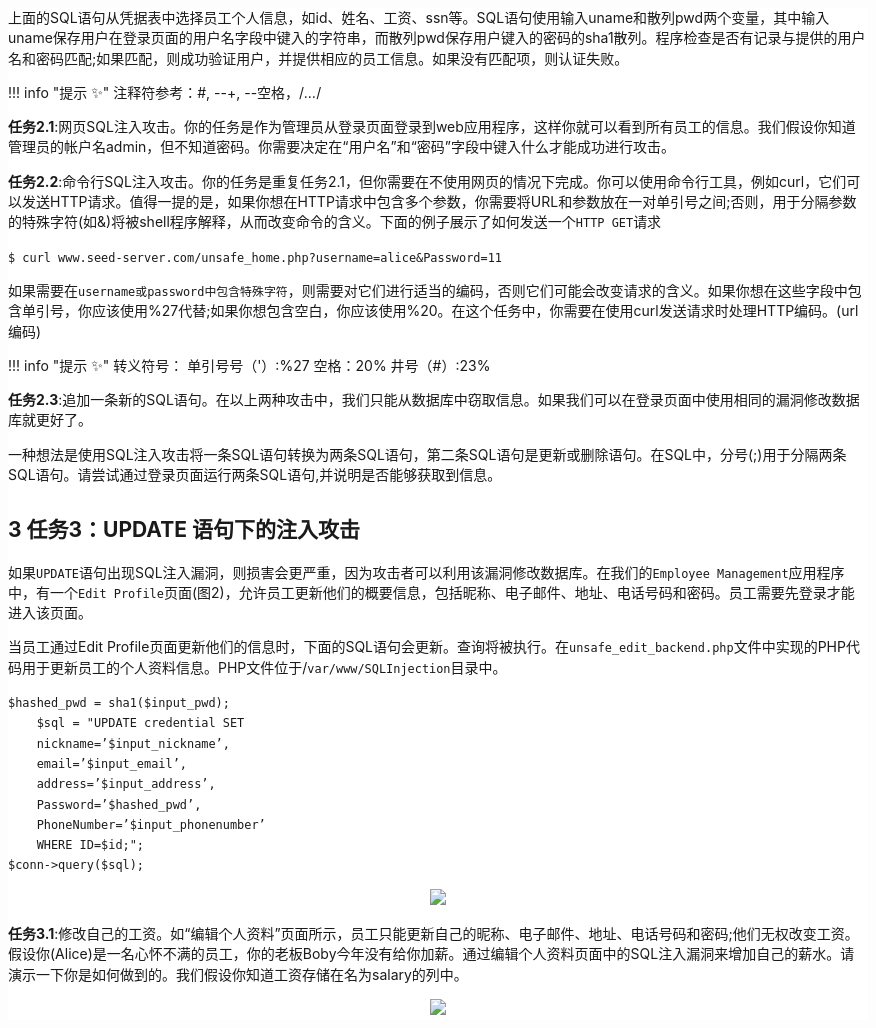 上面的SQL语句从凭据表中选择员工个人信息，如id、姓名、工资、ssn等。SQL语句使用输入uname和散列pwd两个变量，其中输入uname保存用户在登录页面的用户名字段中键入的字符串，而散列pwd保存用户键入的密码的sha1散列。程序检查是否有记录与提供的用户名和密码匹配;如果匹配，则成功验证用户，并提供相应的员工信息。如果没有匹配项，则认证失败。

!!! info "提示 :sparkles:"
    注释符参考：#, --+, --空格，/*…*/

**任务2.1**:网页SQL注入攻击。你的任务是作为管理员从登录页面登录到web应用程序，这样你就可以看到所有员工的信息。我们假设你知道管理员的帐户名admin，但不知道密码。你需要决定在“用户名”和“密码”字段中键入什么才能成功进行攻击。

**任务2.2**:命令行SQL注入攻击。你的任务是重复任务2.1，但你需要在不使用网页的情况下完成。你可以使用命令行工具，例如curl，它们可以发送HTTP请求。值得一提的是，如果你想在HTTP请求中包含多个参数，你需要将URL和参数放在一对单引号之间;否则，用于分隔参数的特殊字符(如&)将被shell程序解释，从而改变命令的含义。下面的例子展示了如何发送一个`HTTP GET`请求

```
$ curl www.seed-server.com/unsafe_home.php?username=alice&Password=11
```

如果需要在`username或password中包含特殊字符`，则需要对它们进行适当的编码，否则它们可能会改变请求的含义。如果你想在这些字段中包含单引号，你应该使用%27代替;如果你想包含空白，你应该使用%20。在这个任务中，你需要在使用curl发送请求时处理HTTP编码。(url编码)

!!! info "提示 :sparkles:"
    转义符号：
	单引号号（'）:%27
	空格：20%
	井号（#）:23%

**任务2.3**:追加一条新的SQL语句。在以上两种攻击中，我们只能从数据库中窃取信息。如果我们可以在登录页面中使用相同的漏洞修改数据库就更好了。

一种想法是使用SQL注入攻击将一条SQL语句转换为两条SQL语句，第二条SQL语句是更新或删除语句。在SQL中，分号(;)用于分隔两条SQL语句。请尝试通过登录页面运行两条SQL语句,并说明是否能够获取到信息。

## 3 任务3：UPDATE 语句下的注入攻击

如果`UPDATE`语句出现SQL注入漏洞，则损害会更严重，因为攻击者可以利用该漏洞修改数据库。在我们的`Employee Management`应用程序中，有一个`Edit Profile`页面(图2)，允许员工更新他们的概要信息，包括昵称、电子邮件、地址、电话号码和密码。员工需要先登录才能进入该页面。

当员工通过Edit Profile页面更新他们的信息时，下面的SQL语句会更新。查询将被执行。在`unsafe_edit_backend.php`文件中实现的PHP代码用于更新员工的个人资料信息。PHP文件位于/`var/www/SQLInjection`目录中。

```
$hashed_pwd = sha1($input_pwd);
    $sql = "UPDATE credential SET
    nickname=’$input_nickname’,
    email=’$input_email’,
    address=’$input_address’,
    Password=’$hashed_pwd’,
    PhoneNumber=’$input_phonenumber’
    WHERE ID=$id;";
$conn->query($sql);
```

<center><img src="../assets/image-20230409153952703.png" width = 600></center>

**任务3.1**:修改自己的工资。如“编辑个人资料”页面所示，员工只能更新自己的昵称、电子邮件、地址、电话号码和密码;他们无权改变工资。假设你(Alice)是一名心怀不满的员工，你的老板Boby今年没有给你加薪。通过编辑个人资料页面中的SQL注入漏洞来增加自己的薪水。请演示一下你是如何做到的。我们假设你知道工资存储在名为salary的列中。

<center><img src="../assets/image-20230409154132011.png" width = 600></center>
